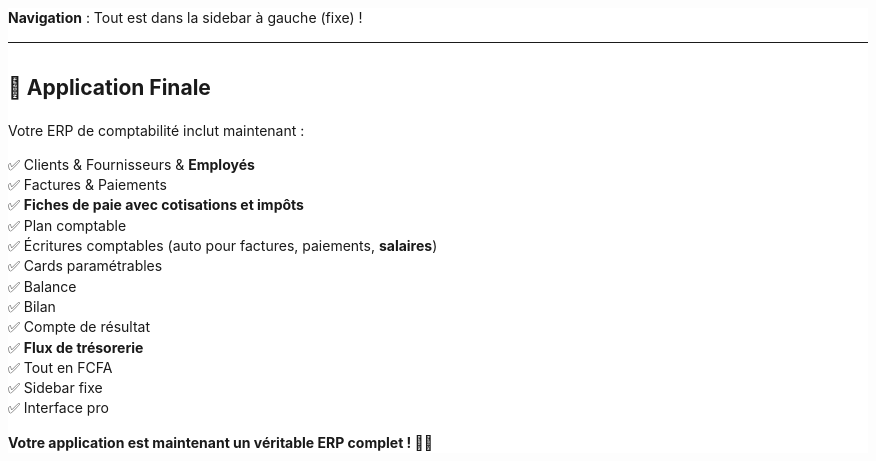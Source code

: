 **Navigation** : Tout est dans la sidebar à gauche (fixe) !

---

## 🎯 Application Finale

Votre ERP de comptabilité inclut maintenant :

✅ Clients & Fournisseurs & **Employés**  
✅ Factures & Paiements  
✅ **Fiches de paie avec cotisations et impôts**  
✅ Plan comptable  
✅ Écritures comptables (auto pour factures, paiements, **salaires**)  
✅ Cards paramétrables  
✅ Balance  
✅ Bilan  
✅ Compte de résultat  
✅ **Flux de trésorerie**  
✅ Tout en FCFA  
✅ Sidebar fixe  
✅ Interface pro  

**Votre application est maintenant un véritable ERP complet ! 🚀💼**

